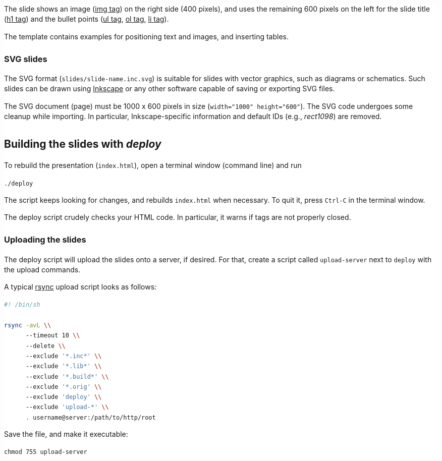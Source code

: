 The slide shows an image ([img tag](https://developer.mozilla.org/en-US/docs/Web/HTML/Element/img)) on the right side (400 pixels), and uses the remaining 600 pixels on the left for the slide title ([h1 tag](https://developer.mozilla.org/en-US/docs/Web/HTML/Element/h1)) and the bullet points ([ul tag](https://developer.mozilla.org/en-US/docs/Web/HTML/Element/ul), [ol tag](https://developer.mozilla.org/en-US/docs/Web/HTML/Element/ol), [li tag](https://developer.mozilla.org/en-US/docs/Web/HTML/Element/li)).

The template contains examples for positioning text and images, and inserting tables.

### SVG slides

The SVG format (`slides/slide-name.inc.svg`) is suitable for slides with vector graphics, such as diagrams or schematics. Such slides can be drawn using [Inkscape](https://inkscape.org) or any other software capable of saving or exporting SVG files.

The SVG document (page) must be 1000 x 600 pixels in size (`width="1000" height="600"`). The SVG code undergoes some cleanup while importing. In particular, Inkscape-specific information and default IDs (e.g., *rect1098*) are removed.

## Building the slides with *deploy*

To rebuild the presentation (`index.html`), open a terminal window (command line) and run

	./deploy

The script keeps looking for changes, and rebuilds `index.html` when necessary. To quit it, press `Ctrl-C` in the terminal window.

The deploy script crudely checks your HTML code. In particular, it warns if tags are not properly closed.

### Uploading the slides

The deploy script will upload the slides onto a server, if desired. For that, create a script called `upload-server` next to `deploy` with the upload commands.

A typical [rsync](https://linux.die.net/man/1/rsync) upload script looks as follows:

```sh
#! /bin/sh

rsync -avL \\
      --timeout 10 \\
      --delete \\
      --exclude '*.inc*' \\
      --exclude '*.lib*' \\
      --exclude '*.build*' \\
      --exclude '*.orig' \\
      --exclude 'deploy' \\
      --exclude 'upload-*' \\
      . username@server:/path/to/http/root
```

Save the file, and make it executable:

	chmod 755 upload-server
